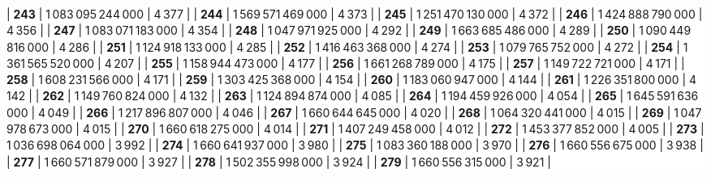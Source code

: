 | **243** | 1 083 095 244 000    | 4 377                |
| **244** | 1 569 571 469 000    | 4 373                |
| **245** | 1 251 470 130 000    | 4 372                |
| **246** | 1 424 888 790 000    | 4 356                |
| **247** | 1 083 071 183 000    | 4 354                |
| **248** | 1 047 971 925 000    | 4 292                |
| **249** | 1 663 685 486 000    | 4 289                |
| **250** | 1 090 449 816 000    | 4 286                |
| **251** | 1 124 918 133 000    | 4 285                |
| **252** | 1 416 463 368 000    | 4 274                |
| **253** | 1 079 765 752 000    | 4 272                |
| **254** | 1 361 565 520 000    | 4 207                |
| **255** | 1 158 944 473 000    | 4 177                |
| **256** | 1 661 268 789 000    | 4 175                |
| **257** | 1 149 722 721 000    | 4 171                |
| **258** | 1 608 231 566 000    | 4 171                |
| **259** | 1 303 425 368 000    | 4 154                |
| **260** | 1 183 060 947 000    | 4 144                |
| **261** | 1 226 351 800 000    | 4 142                |
| **262** | 1 149 760 824 000    | 4 132                |
| **263** | 1 124 894 874 000    | 4 085                |
| **264** | 1 194 459 926 000    | 4 054                |
| **265** | 1 645 591 636 000    | 4 049                |
| **266** | 1 217 896 807 000    | 4 046                |
| **267** | 1 660 644 645 000    | 4 020                |
| **268** | 1 064 320 441 000    | 4 015                |
| **269** | 1 047 978 673 000    | 4 015                |
| **270** | 1 660 618 275 000    | 4 014                |
| **271** | 1 407 249 458 000    | 4 012                |
| **272** | 1 453 377 852 000    | 4 005                |
| **273** | 1 036 698 064 000    | 3 992                |
| **274** | 1 660 641 937 000    | 3 980                |
| **275** | 1 083 360 188 000    | 3 970                |
| **276** | 1 660 556 675 000    | 3 938                |
| **277** | 1 660 571 879 000    | 3 927                |
| **278** | 1 502 355 998 000    | 3 924                |
| **279** | 1 660 556 315 000    | 3 921                |